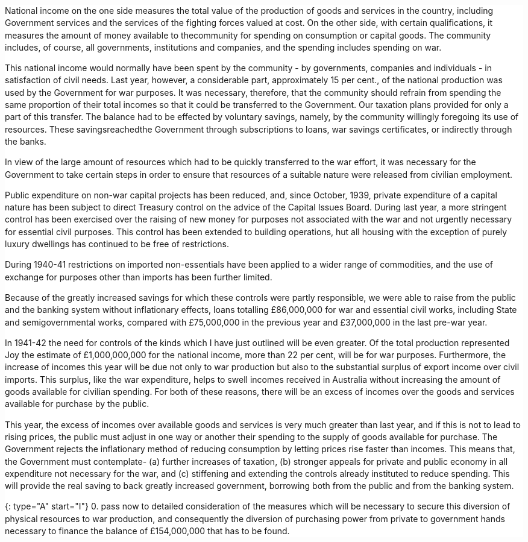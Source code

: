 National income on the one side measures the total value of the production of goods and services in the country, including Government services and the services of the fighting forces valued at cost. On the other side, with certain qualifications, it measures the amount of money available to thecommunity for spending on consumption or capital goods. The community includes, of course, all governments, institutions and companies, and the spending includes spending on war. 

This national income would normally have been spent by the community - by governments, companies and individuals - in satisfaction of civil needs. Last year, however, a considerable part, approximately 15 per cent., of the national production was used by the Government for war purposes. It was necessary, therefore, that the community should refrain from spending the same proportion of their total incomes so that it could be transferred to the Government. Our taxation plans provided for only a part of this transfer. The balance had to be effected by voluntary savings, namely, by the community willingly foregoing its use of resources. These savingsreachedthe Government through subscriptions to loans, war savings certificates, or indirectly through the banks. 

In view of the large amount of resources which had to be quickly transferred to the war effort, it was necessary for the Government to take certain steps in order to ensure that resources of a suitable nature were released from civilian employment. 

Public expenditure on non-war capital projects has been reduced, and, since October, 1939, private expenditure of a capital nature has been subject to direct Treasury control on the advice of the Capital Issues Board. During last year, a more stringent control has been exercised over the raising of new money for purposes not associated with the war and not urgently necessary for essential civil purposes. This control has been extended to building operations, hut all housing with the exception of purely luxury dwellings has continued to be free of restrictions. 

During 1940-41 restrictions on imported non-essentials have been applied to a wider range of commodities, and the use of exchange for purposes other than imports has been further limited. 

Because of the greatly increased savings for which these controls were partly responsible, we were able to raise from the public and the banking system without inflationary effects, loans totalling £86,000,000 for war and essential civil works, including State and semigovernmental works, compared with £75,000,000 in the previous year and £37,000,000 in the last pre-war year. 

In 1941-42 the need for controls of the kinds which I have just outlined will be even greater. Of the total production represented Joy the estimate of £1,000,000,000 for the national income, more than 22 per cent, will be for war purposes. Furthermore, the increase of incomes this year will be due not only to war production but also to the substantial surplus of export income over civil imports. This surplus, like the war expenditure, helps to swell incomes received  in Australia without increasing the amount of goods available for civilian spending. For both of these reasons, there will be an excess of incomes over the goods and services available for purchase by the public. 

This year, the excess of incomes over available goods and services is very much greater than last year, and if this is not to lead to rising prices, the public must adjust in one way or another their spending to the supply of goods available for purchase. The Government rejects the inflationary method of reducing consumption by letting prices rise faster than incomes. This means that, the Government must contemplate- (a) further increases of taxation, (b) stronger appeals for private and public economy in all expenditure not necessary for the war, and (c) stiffening and extending the controls already instituted to reduce spending. This will provide the real saving to back greatly increased government, borrowing both from the public and from the banking system. 

{: type="A" start="I"}
0. pass now to detailed consideration of the measures which will be necessary to secure this diversion of physical resources to war production, and consequently the diversion of purchasing power from private to government hands necessary to finance the balance of £154,000,000 that has to be found. 
